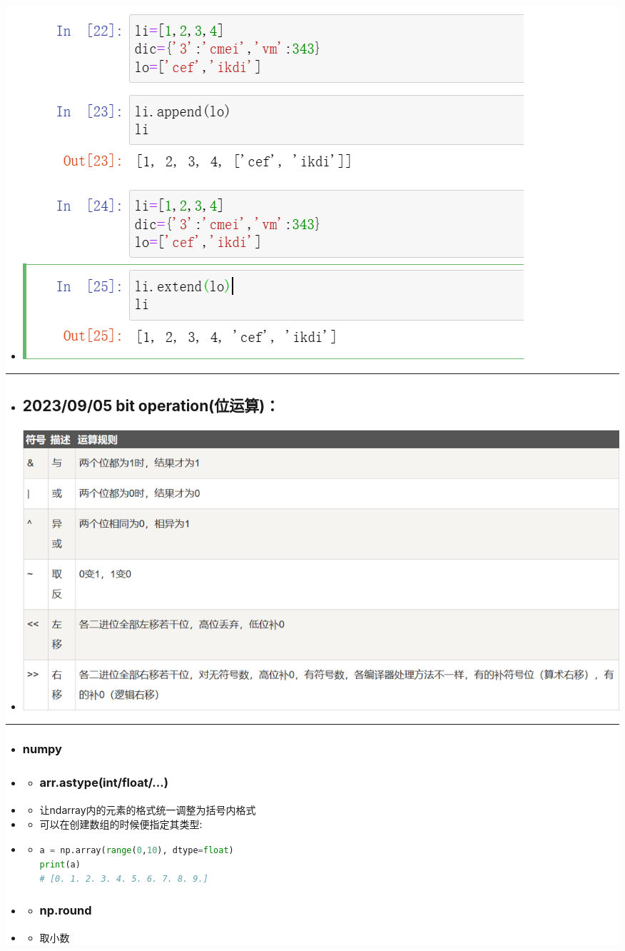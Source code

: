  - ![img.png](img.png)
---
 - ## 2023/09/05 bit operation(位运算)：
 - ![img_1.png](img_1.png)
---
 - ### numpy
 - - ### arr.astype(int/float/...)
 - - 让ndarray内的元素的格式统一调整为括号内格式
 - - 可以在创建数组的时候便指定其类型:
 - - ~~~python
     a = np.array(range(0,10), dtype=float)
     print(a)
     # [0. 1. 2. 3. 4. 5. 6. 7. 8. 9.]
 - - ### np.round
 - - 取小数